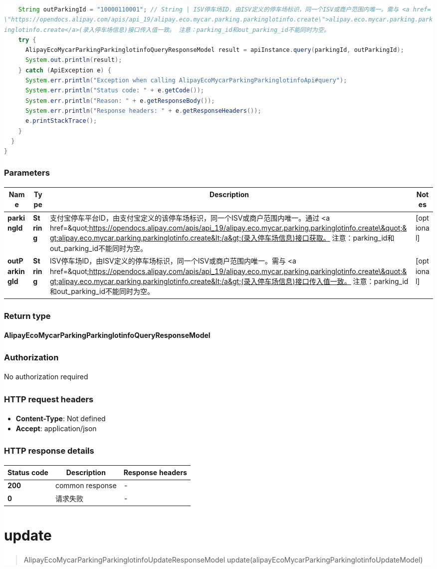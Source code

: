 ```java
    String outParkingId = "10000110001"; // String | ISV停车场ID，由ISV定义的停车场标识，同一个ISV或商户范围内唯一。需与 <a href=\"https://opendocs.alipay.com/apis/api_19/alipay.eco.mycar.parking.parkinglotinfo.create\">alipay.eco.mycar.parking.parkinglotinfo.create</a>(录入停车场信息)接口传入值一致。 注意：parking_id和out_parking_id不能同时为空。
    try {
      AlipayEcoMycarParkingParkinglotinfoQueryResponseModel result = apiInstance.query(parkingId, outParkingId);
      System.out.println(result);
    } catch (ApiException e) {
      System.err.println("Exception when calling AlipayEcoMycarParkingParkinglotinfoApi#query");
      System.err.println("Status code: " + e.getCode());
      System.err.println("Reason: " + e.getResponseBody());
      System.err.println("Response headers: " + e.getResponseHeaders());
      e.printStackTrace();
    }
  }
}
```

### Parameters

| Name | Type | Description  | Notes |
|------------- | ------------- | ------------- | -------------|
| **parkingId** | **String**| 支付宝停车平台ID，由支付宝定义的该停车场标识，同一个ISV或商户范围内唯一。通过 &lt;a href&#x3D;\&quot;https://opendocs.alipay.com/apis/api_19/alipay.eco.mycar.parking.parkinglotinfo.create\&quot;&gt;alipay.eco.mycar.parking.parkinglotinfo.create&lt;/a&gt;(录入停车场信息)接口获取。 注意：parking_id和out_parking_id不能同时为空。 | [optional] |
| **outParkingId** | **String**| ISV停车场ID，由ISV定义的停车场标识，同一个ISV或商户范围内唯一。需与 &lt;a href&#x3D;\&quot;https://opendocs.alipay.com/apis/api_19/alipay.eco.mycar.parking.parkinglotinfo.create\&quot;&gt;alipay.eco.mycar.parking.parkinglotinfo.create&lt;/a&gt;(录入停车场信息)接口传入值一致。 注意：parking_id和out_parking_id不能同时为空。 | [optional] |

### Return type

**AlipayEcoMycarParkingParkinglotinfoQueryResponseModel**

### Authorization

No authorization required

### HTTP request headers

 - **Content-Type**: Not defined
 - **Accept**: application/json

### HTTP response details
| Status code | Description | Response headers |
|-------------|-------------|------------------|
| **200** | common response |  -  |
| **0** | 请求失败 |  -  |

<a name="update"></a>
# **update**
> AlipayEcoMycarParkingParkinglotinfoUpdateResponseModel update(alipayEcoMycarParkingParkinglotinfoUpdateModel)
